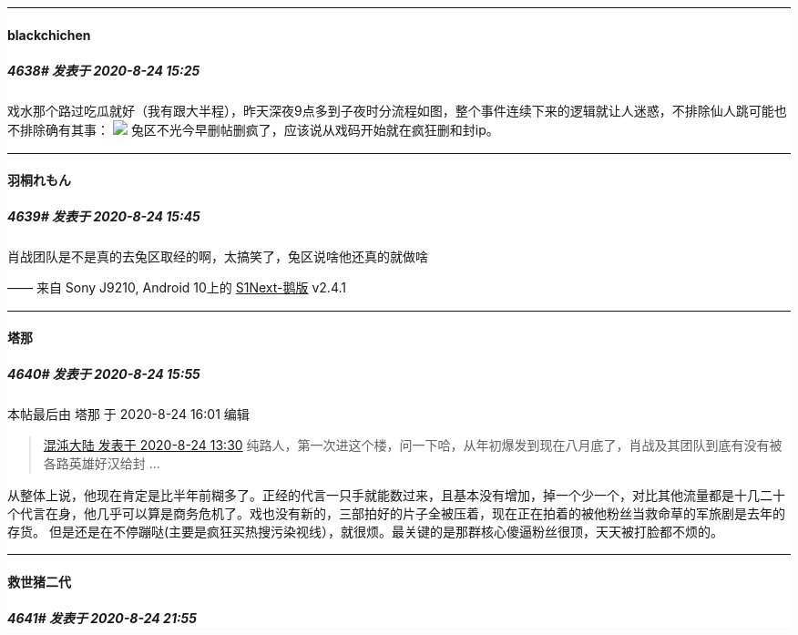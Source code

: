 




*****

####  blackchichen  
##### 4638#       发表于 2020-8-24 15:25




戏水那个路过吃瓜就好（我有跟大半程），昨天深夜9点多到子夜时分流程如图，整个事件连续下来的逻辑就让人迷惑，不排除仙人跳可能也不排除确有其事：
<img src="https://p.sda1.dev/0/b3a67d9ffe62ac552bf853b049b38378/IMG_C41F63E28FA1EC09D132D796383ADF90.jpeg" referrerpolicy="no-referrer">
兔区不光今早删帖删疯了，应该说从戏码开始就在疯狂删和封ip。








*****

####  羽桐れもん  
##### 4639#       发表于 2020-8-24 15:45




肖战团队是不是真的去兔区取经的啊，太搞笑了，兔区说啥他还真的就做啥

—— 来自 Sony J9210, Android 10上的 [S1Next-鹅版](https://github.com/ykrank/S1-Next/releases) v2.4.1







*****

####  塔那  
##### 4640#       发表于 2020-8-24 15:55



 本帖最后由 塔那 于 2020-8-24 16:01 编辑 
<blockquote><a href="httphttps://bbs.saraba1st.com/2b/forum.php?mod=redirect&amp;goto=findpost&amp;pid=48534260&amp;ptid=1944607" target="_blank">混沌大陆 发表于 2020-8-24 13:30</a>
纯路人，第一次进这个楼，问一下哈，从年初爆发到现在八月底了，肖战及其团队到底有没有被各路英雄好汉给封 ...</blockquote>
从整体上说，他现在肯定是比半年前糊多了。正经的代言一只手就能数过来，且基本没有增加，掉一个少一个，对比其他流量都是十几二十个代言在身，他几乎可以算是商务危机了。戏也没有新的，三部拍好的片子全被压着，现在正在拍着的被他粉丝当救命草的军旅剧是去年的存货。
但是还是在不停蹦哒(主要是疯狂买热搜污染视线），就很烦。最关键的是那群核心傻逼粉丝很顶，天天被打脸都不烦的。







*****

####  救世猪二代  
##### 4641#       发表于 2020-8-24 21:55
